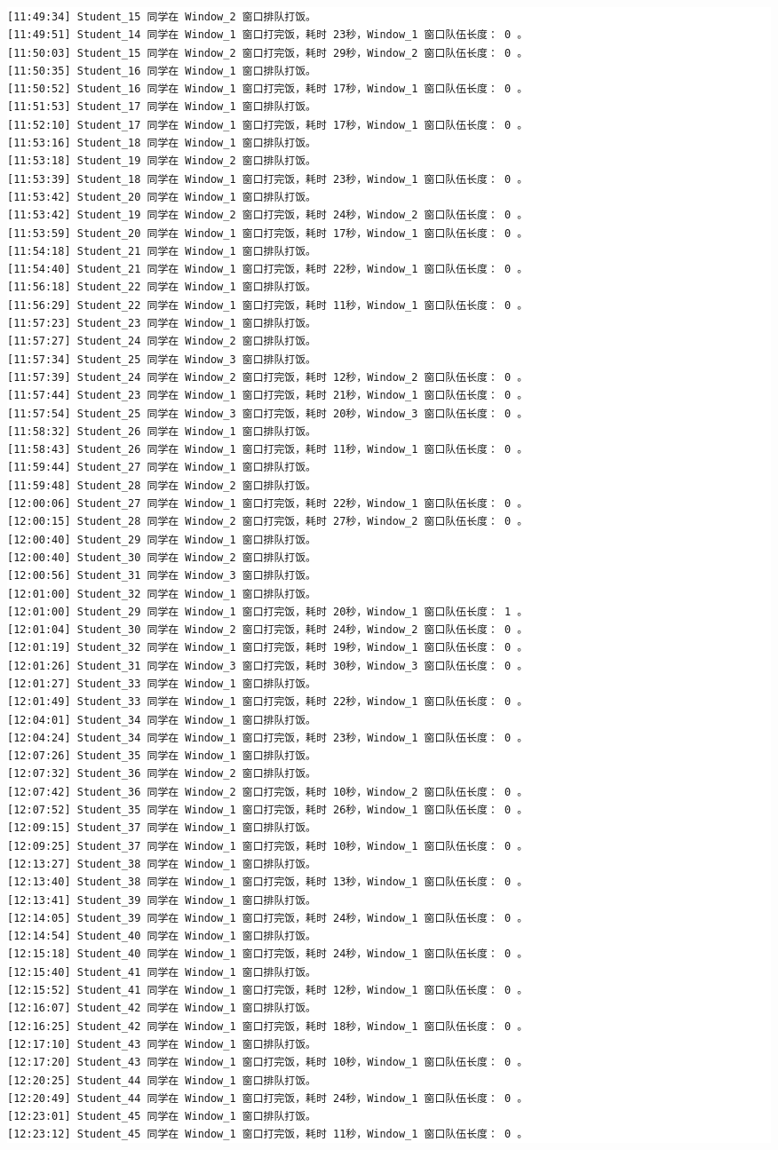   ```bash
  [11:49:34] Student_15 同学在 Window_2 窗口排队打饭。
  [11:49:51] Student_14 同学在 Window_1 窗口打完饭，耗时 23秒，Window_1 窗口队伍长度： 0 。
  [11:50:03] Student_15 同学在 Window_2 窗口打完饭，耗时 29秒，Window_2 窗口队伍长度： 0 。
  [11:50:35] Student_16 同学在 Window_1 窗口排队打饭。
  [11:50:52] Student_16 同学在 Window_1 窗口打完饭，耗时 17秒，Window_1 窗口队伍长度： 0 。
  [11:51:53] Student_17 同学在 Window_1 窗口排队打饭。
  [11:52:10] Student_17 同学在 Window_1 窗口打完饭，耗时 17秒，Window_1 窗口队伍长度： 0 。
  [11:53:16] Student_18 同学在 Window_1 窗口排队打饭。
  [11:53:18] Student_19 同学在 Window_2 窗口排队打饭。
  [11:53:39] Student_18 同学在 Window_1 窗口打完饭，耗时 23秒，Window_1 窗口队伍长度： 0 。
  [11:53:42] Student_20 同学在 Window_1 窗口排队打饭。
  [11:53:42] Student_19 同学在 Window_2 窗口打完饭，耗时 24秒，Window_2 窗口队伍长度： 0 。
  [11:53:59] Student_20 同学在 Window_1 窗口打完饭，耗时 17秒，Window_1 窗口队伍长度： 0 。
  [11:54:18] Student_21 同学在 Window_1 窗口排队打饭。
  [11:54:40] Student_21 同学在 Window_1 窗口打完饭，耗时 22秒，Window_1 窗口队伍长度： 0 。
  [11:56:18] Student_22 同学在 Window_1 窗口排队打饭。
  [11:56:29] Student_22 同学在 Window_1 窗口打完饭，耗时 11秒，Window_1 窗口队伍长度： 0 。
  [11:57:23] Student_23 同学在 Window_1 窗口排队打饭。
  [11:57:27] Student_24 同学在 Window_2 窗口排队打饭。
  [11:57:34] Student_25 同学在 Window_3 窗口排队打饭。
  [11:57:39] Student_24 同学在 Window_2 窗口打完饭，耗时 12秒，Window_2 窗口队伍长度： 0 。
  [11:57:44] Student_23 同学在 Window_1 窗口打完饭，耗时 21秒，Window_1 窗口队伍长度： 0 。
  [11:57:54] Student_25 同学在 Window_3 窗口打完饭，耗时 20秒，Window_3 窗口队伍长度： 0 。
  [11:58:32] Student_26 同学在 Window_1 窗口排队打饭。
  [11:58:43] Student_26 同学在 Window_1 窗口打完饭，耗时 11秒，Window_1 窗口队伍长度： 0 。
  [11:59:44] Student_27 同学在 Window_1 窗口排队打饭。
  [11:59:48] Student_28 同学在 Window_2 窗口排队打饭。
  [12:00:06] Student_27 同学在 Window_1 窗口打完饭，耗时 22秒，Window_1 窗口队伍长度： 0 。
  [12:00:15] Student_28 同学在 Window_2 窗口打完饭，耗时 27秒，Window_2 窗口队伍长度： 0 。
  [12:00:40] Student_29 同学在 Window_1 窗口排队打饭。
  [12:00:40] Student_30 同学在 Window_2 窗口排队打饭。
  [12:00:56] Student_31 同学在 Window_3 窗口排队打饭。
  [12:01:00] Student_32 同学在 Window_1 窗口排队打饭。
  [12:01:00] Student_29 同学在 Window_1 窗口打完饭，耗时 20秒，Window_1 窗口队伍长度： 1 。
  [12:01:04] Student_30 同学在 Window_2 窗口打完饭，耗时 24秒，Window_2 窗口队伍长度： 0 。
  [12:01:19] Student_32 同学在 Window_1 窗口打完饭，耗时 19秒，Window_1 窗口队伍长度： 0 。
  [12:01:26] Student_31 同学在 Window_3 窗口打完饭，耗时 30秒，Window_3 窗口队伍长度： 0 。
  [12:01:27] Student_33 同学在 Window_1 窗口排队打饭。
  [12:01:49] Student_33 同学在 Window_1 窗口打完饭，耗时 22秒，Window_1 窗口队伍长度： 0 。
  [12:04:01] Student_34 同学在 Window_1 窗口排队打饭。
  [12:04:24] Student_34 同学在 Window_1 窗口打完饭，耗时 23秒，Window_1 窗口队伍长度： 0 。
  [12:07:26] Student_35 同学在 Window_1 窗口排队打饭。
  [12:07:32] Student_36 同学在 Window_2 窗口排队打饭。
  [12:07:42] Student_36 同学在 Window_2 窗口打完饭，耗时 10秒，Window_2 窗口队伍长度： 0 。
  [12:07:52] Student_35 同学在 Window_1 窗口打完饭，耗时 26秒，Window_1 窗口队伍长度： 0 。
  [12:09:15] Student_37 同学在 Window_1 窗口排队打饭。
  [12:09:25] Student_37 同学在 Window_1 窗口打完饭，耗时 10秒，Window_1 窗口队伍长度： 0 。
  [12:13:27] Student_38 同学在 Window_1 窗口排队打饭。
  [12:13:40] Student_38 同学在 Window_1 窗口打完饭，耗时 13秒，Window_1 窗口队伍长度： 0 。
  [12:13:41] Student_39 同学在 Window_1 窗口排队打饭。
  [12:14:05] Student_39 同学在 Window_1 窗口打完饭，耗时 24秒，Window_1 窗口队伍长度： 0 。
  [12:14:54] Student_40 同学在 Window_1 窗口排队打饭。
  [12:15:18] Student_40 同学在 Window_1 窗口打完饭，耗时 24秒，Window_1 窗口队伍长度： 0 。
  [12:15:40] Student_41 同学在 Window_1 窗口排队打饭。
  [12:15:52] Student_41 同学在 Window_1 窗口打完饭，耗时 12秒，Window_1 窗口队伍长度： 0 。
  [12:16:07] Student_42 同学在 Window_1 窗口排队打饭。
  [12:16:25] Student_42 同学在 Window_1 窗口打完饭，耗时 18秒，Window_1 窗口队伍长度： 0 。
  [12:17:10] Student_43 同学在 Window_1 窗口排队打饭。
  [12:17:20] Student_43 同学在 Window_1 窗口打完饭，耗时 10秒，Window_1 窗口队伍长度： 0 。
  [12:20:25] Student_44 同学在 Window_1 窗口排队打饭。
  [12:20:49] Student_44 同学在 Window_1 窗口打完饭，耗时 24秒，Window_1 窗口队伍长度： 0 。
  [12:23:01] Student_45 同学在 Window_1 窗口排队打饭。
  [12:23:12] Student_45 同学在 Window_1 窗口打完饭，耗时 11秒，Window_1 窗口队伍长度： 0 。
  ```